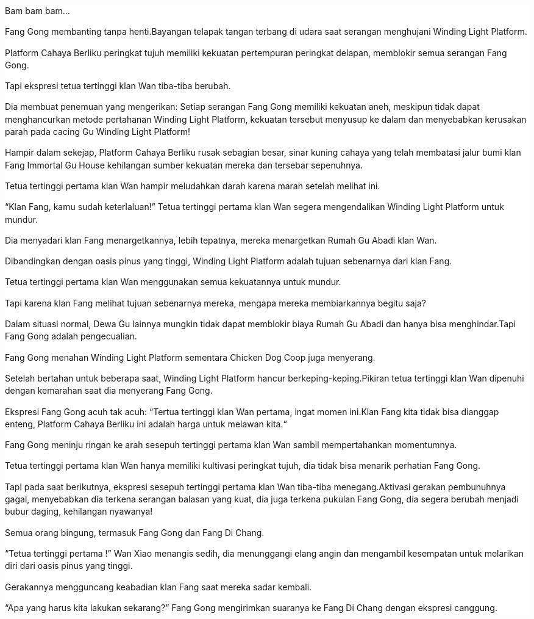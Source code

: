 Bam bam bam…

Fang Gong membanting tanpa henti.Bayangan telapak tangan terbang di udara saat serangan menghujani Winding Light Platform.

Platform Cahaya Berliku peringkat tujuh memiliki kekuatan pertempuran peringkat delapan, memblokir semua serangan Fang Gong.

Tapi ekspresi tetua tertinggi klan Wan tiba-tiba berubah.

Dia membuat penemuan yang mengerikan: Setiap serangan Fang Gong memiliki kekuatan aneh, meskipun tidak dapat menghancurkan metode pertahanan Winding Light Platform, kekuatan tersebut menyusup ke dalam dan menyebabkan kerusakan parah pada cacing Gu Winding Light Platform!

Hampir dalam sekejap, Platform Cahaya Berliku rusak sebagian besar, sinar kuning cahaya yang telah membatasi jalur bumi klan Fang Immortal Gu House kehilangan sumber kekuatan mereka dan tersebar sepenuhnya.

Tetua tertinggi pertama klan Wan hampir meludahkan darah karena marah setelah melihat ini.

“Klan Fang, kamu sudah keterlaluan!” Tetua tertinggi pertama klan Wan segera mengendalikan Winding Light Platform untuk mundur.

Dia menyadari klan Fang menargetkannya, lebih tepatnya, mereka menargetkan Rumah Gu Abadi klan Wan.

Dibandingkan dengan oasis pinus yang tinggi, Winding Light Platform adalah tujuan sebenarnya dari klan Fang.

Tetua tertinggi pertama klan Wan menggunakan semua kekuatannya untuk mundur.

Tapi karena klan Fang melihat tujuan sebenarnya mereka, mengapa mereka membiarkannya begitu saja?

Dalam situasi normal, Dewa Gu lainnya mungkin tidak dapat memblokir biaya Rumah Gu Abadi dan hanya bisa menghindar.Tapi Fang Gong adalah pengecualian.

Fang Gong menahan Winding Light Platform sementara Chicken Dog Coop juga menyerang.

Setelah bertahan untuk beberapa saat, Winding Light Platform hancur berkeping-keping.Pikiran tetua tertinggi klan Wan dipenuhi dengan kemarahan saat dia menyerang Fang Gong.

Ekspresi Fang Gong acuh tak acuh: “Tertua tertinggi klan Wan pertama, ingat momen ini.Klan Fang kita tidak bisa dianggap enteng, Platform Cahaya Berliku ini adalah harga untuk melawan kita.“

Fang Gong meninju ringan ke arah sesepuh tertinggi pertama klan Wan sambil mempertahankan momentumnya.

Tetua tertinggi pertama klan Wan hanya memiliki kultivasi peringkat tujuh, dia tidak bisa menarik perhatian Fang Gong.

Tapi pada saat berikutnya, ekspresi sesepuh tertinggi pertama klan Wan tiba-tiba menegang.Aktivasi gerakan pembunuhnya gagal, menyebabkan dia terkena serangan balasan yang kuat, dia juga terkena pukulan Fang Gong, dia segera berubah menjadi bubur daging, kehilangan nyawanya!

Semua orang bingung, termasuk Fang Gong dan Fang Di Chang.

“Tetua tertinggi pertama !” Wan Xiao menangis sedih, dia menunggangi elang angin dan mengambil kesempatan untuk melarikan diri dari oasis pinus yang tinggi.

Gerakannya mengguncang keabadian klan Fang saat mereka sadar kembali.

“Apa yang harus kita lakukan sekarang?” Fang Gong mengirimkan suaranya ke Fang Di Chang dengan ekspresi canggung.
